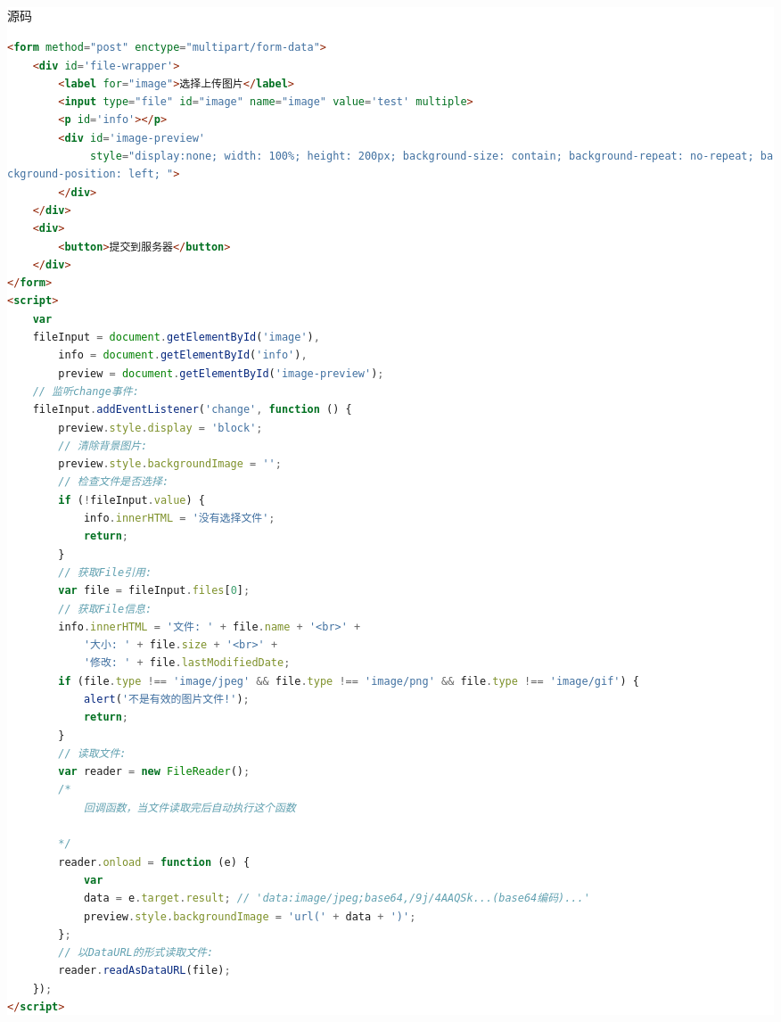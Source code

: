 源码

```html
<form method="post" enctype="multipart/form-data">
    <div id='file-wrapper'>
        <label for="image">选择上传图片</label>
        <input type="file" id="image" name="image" value='test' multiple>
        <p id='info'></p>
        <div id='image-preview'
             style="display:none; width: 100%; height: 200px; background-size: contain; background-repeat: no-repeat; background-position: left; ">
        </div>
    </div>
    <div>
        <button>提交到服务器</button>
    </div>
</form>
<script>
    var
    fileInput = document.getElementById('image'),
        info = document.getElementById('info'),
        preview = document.getElementById('image-preview');
    // 监听change事件:
    fileInput.addEventListener('change', function () {
        preview.style.display = 'block';
        // 清除背景图片:
        preview.style.backgroundImage = '';
        // 检查文件是否选择:
        if (!fileInput.value) {
            info.innerHTML = '没有选择文件';
            return;
        }
        // 获取File引用: 
        var file = fileInput.files[0];
        // 获取File信息:
        info.innerHTML = '文件: ' + file.name + '<br>' +
            '大小: ' + file.size + '<br>' +
            '修改: ' + file.lastModifiedDate;
        if (file.type !== 'image/jpeg' && file.type !== 'image/png' && file.type !== 'image/gif') {
            alert('不是有效的图片文件!');
            return;
        }
        // 读取文件:
        var reader = new FileReader();
        /* 
        	回调函数，当文件读取完后自动执行这个函数
        
        */
        reader.onload = function (e) {
            var
            data = e.target.result; // 'data:image/jpeg;base64,/9j/4AAQSk...(base64编码)...'            
            preview.style.backgroundImage = 'url(' + data + ')';
        };
        // 以DataURL的形式读取文件:
        reader.readAsDataURL(file);
    });
</script>
```

